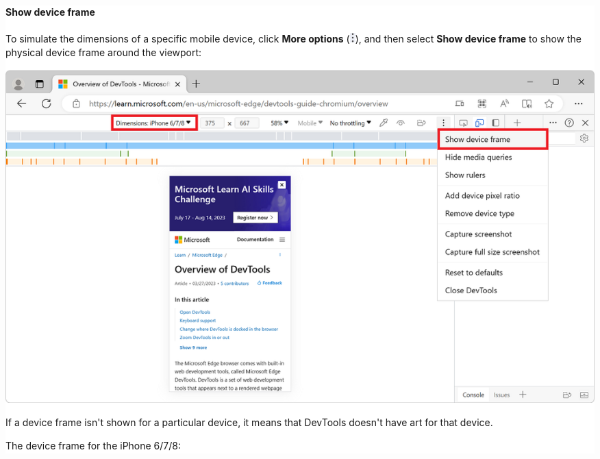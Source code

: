 
#### Show device frame


To simulate the dimensions of a specific mobile device, click **More options** (![The More Options button.](./index-images/more-options-icon.png)), and then select **Show device frame** to show the physical device frame around the viewport:

![The Show Device Frame menu item](./index-images/device-toolbar-option-show-device-frame.png)

If a device frame isn't shown for a particular device, it means that DevTools doesn't have art for that device.

The device frame for the iPhone 6/7/8:
